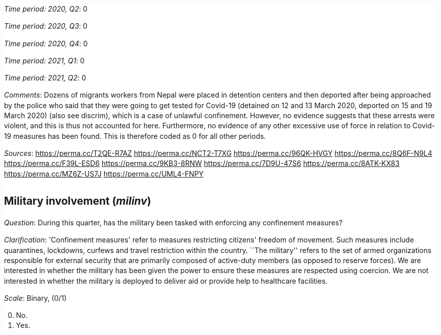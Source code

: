  
*Time period: 2020, Q2*: 0

 
*Time period: 2020, Q3*: 0

 
*Time period: 2020, Q4*: 0

 
*Time period: 2021, Q1*: 0

 
*Time period: 2021, Q2*: 0

 

*Comments*:
 Dozens of migrants workers from Nepal were placed in detention centers and then deported after being approached by the police who said that they were going to get tested for Covid-19 (detained on 12 and 13 March 2020, deported on 15 and 19 March 2020) (also see discrim), which is a case of unlawful confinement. However, no evidence suggests that these arrests were violent, and this is thus not accounted for here. Furthermore,  no evidence of any other excessive use of force in relation to Covid-19 measures has been found. This is therefore coded as  0 for all other periods. 

*Sources*:
 https://perma.cc/T2QE-R7AZ
https://perma.cc/NCT2-T7XG
https://perma.cc/96QK-HVGY
https://perma.cc/8Q6F-N9L4
https://perma.cc/F39L-ESD6
https://perma.cc/9KB3-8RNW
https://perma.cc/7D9U-47S6
https://perma.cc/8ATK-KX83
https://perma.cc/MZ6Z-US7J
https://perma.cc/UML4-FNPY





## Military involvement (*milinv*) 

*Question*: During this quarter, has the military been tasked with enforcing any confinement measures?

 

*Clarification*: 'Confinement measures' refer to measures restricting citizens' freedom of movement. Such measures include  quarantines, lockdowns, curfews and  travel restriction within the country. ``The military'' refers to the set of armed organizations responsible for external security that are primarily composed of active-duty members (as opposed to reserve forces). We are interested in whether the military has been given the power to ensure these measures are respected using coercion. We are not interested in whether the military is deployed to deliver aid or provide help to healthcare facilities.

 

*Scale*: Binary, (0/1) 

 0. No. 
 1. Yes.
